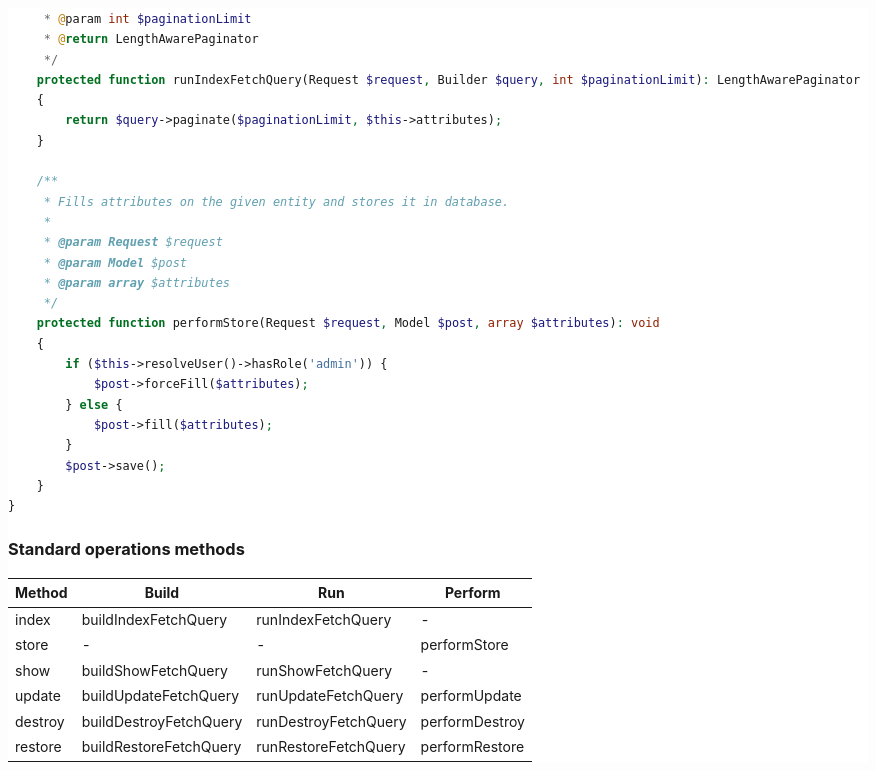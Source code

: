 ```php
     * @param int $paginationLimit
     * @return LengthAwarePaginator
     */
    protected function runIndexFetchQuery(Request $request, Builder $query, int $paginationLimit): LengthAwarePaginator
    {
        return $query->paginate($paginationLimit, $this->attributes);
    }

    /**
     * Fills attributes on the given entity and stores it in database.
     *
     * @param Request $request
     * @param Model $post
     * @param array $attributes
     */
    protected function performStore(Request $request, Model $post, array $attributes): void
    {
        if ($this->resolveUser()->hasRole('admin')) {
            $post->forceFill($attributes);
        } else {
            $post->fill($attributes);
        }
        $post->save();
    }
}
```

### Standard operations methods

| Method | Build | Run | Perform |
| ---- | ----- | --- | ------- |
| index | buildIndexFetchQuery | runIndexFetchQuery | - |
| store | - | - | performStore |
| show | buildShowFetchQuery | runShowFetchQuery | - |
| update | buildUpdateFetchQuery | runUpdateFetchQuery | performUpdate |
| destroy | buildDestroyFetchQuery | runDestroyFetchQuery | performDestroy |
| restore | buildRestoreFetchQuery | runRestoreFetchQuery | performRestore |